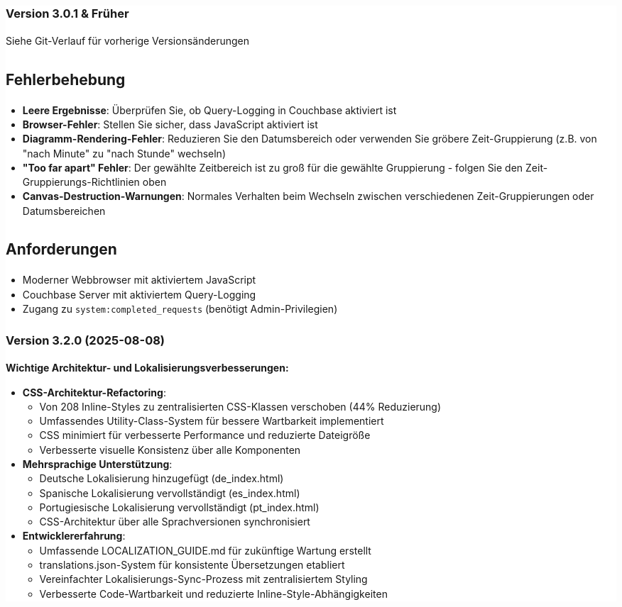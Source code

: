 ### Version 3.0.1 & Früher
Siehe Git-Verlauf für vorherige Versionsänderungen

## Fehlerbehebung

- **Leere Ergebnisse**: Überprüfen Sie, ob Query-Logging in Couchbase aktiviert ist
- **Browser-Fehler**: Stellen Sie sicher, dass JavaScript aktiviert ist
- **Diagramm-Rendering-Fehler**: Reduzieren Sie den Datumsbereich oder verwenden Sie gröbere Zeit-Gruppierung (z.B. von "nach Minute" zu "nach Stunde" wechseln)
- **"Too far apart" Fehler**: Der gewählte Zeitbereich ist zu groß für die gewählte Gruppierung - folgen Sie den Zeit-Gruppierungs-Richtlinien oben
- **Canvas-Destruction-Warnungen**: Normales Verhalten beim Wechseln zwischen verschiedenen Zeit-Gruppierungen oder Datumsbereichen

## Anforderungen

- Moderner Webbrowser mit aktiviertem JavaScript
- Couchbase Server mit aktiviertem Query-Logging
- Zugang zu `system:completed_requests` (benötigt Admin-Privilegien)

### Version 3.2.0 (2025-08-08)
**Wichtige Architektur- und Lokalisierungsverbesserungen:**
- **CSS-Architektur-Refactoring**:
  - Von 208 Inline-Styles zu zentralisierten CSS-Klassen verschoben (44% Reduzierung)
  - Umfassendes Utility-Class-System für bessere Wartbarkeit implementiert
  - CSS minimiert für verbesserte Performance und reduzierte Dateigröße
  - Verbesserte visuelle Konsistenz über alle Komponenten
- **Mehrsprachige Unterstützung**:
  - Deutsche Lokalisierung hinzugefügt (de_index.html)
  - Spanische Lokalisierung vervollständigt (es_index.html)
  - Portugiesische Lokalisierung vervollständigt (pt_index.html)
  - CSS-Architektur über alle Sprachversionen synchronisiert
- **Entwicklererfahrung**:
  - Umfassende LOCALIZATION_GUIDE.md für zukünftige Wartung erstellt
  - translations.json-System für konsistente Übersetzungen etabliert
  - Vereinfachter Lokalisierungs-Sync-Prozess mit zentralisiertem Styling
  - Verbesserte Code-Wartbarkeit und reduzierte Inline-Style-Abhängigkeiten
